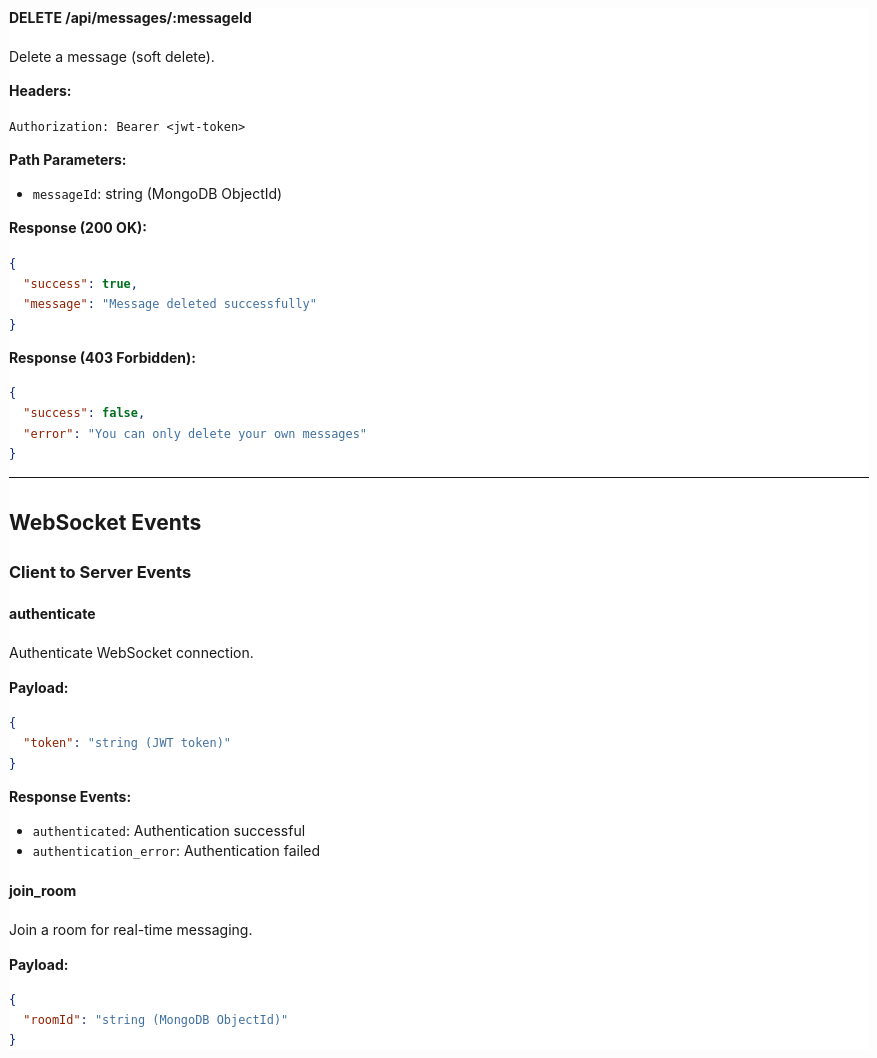 #### DELETE /api/messages/:messageId

Delete a message (soft delete).

**Headers:**
```
Authorization: Bearer <jwt-token>
```

**Path Parameters:**
- `messageId`: string (MongoDB ObjectId)

**Response (200 OK):**
```json
{
  "success": true,
  "message": "Message deleted successfully"
}
```

**Response (403 Forbidden):**
```json
{
  "success": false,
  "error": "You can only delete your own messages"
}
```

---

## WebSocket Events

### Client to Server Events

#### authenticate

Authenticate WebSocket connection.

**Payload:**
```json
{
  "token": "string (JWT token)"
}
```

**Response Events:**
- `authenticated`: Authentication successful
- `authentication_error`: Authentication failed

#### join_room

Join a room for real-time messaging.

**Payload:**
```json
{
  "roomId": "string (MongoDB ObjectId)"
}
```
